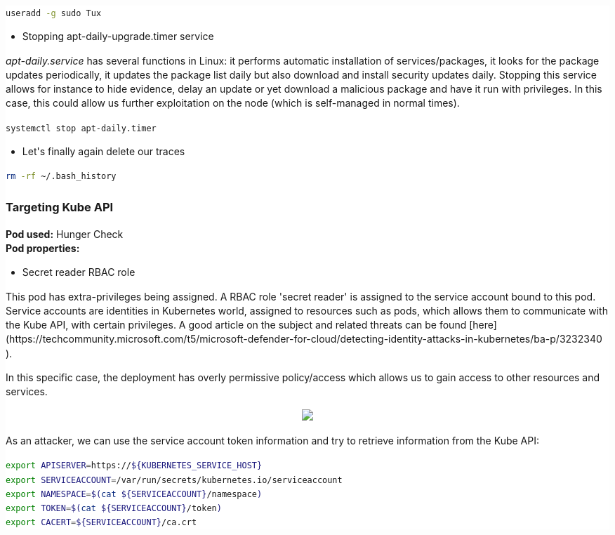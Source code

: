 ```bash
useradd -g sudo Tux
```

- Stopping apt-daily-upgrade.timer service

*apt-daily.service* has several functions in Linux: it performs automatic installation of services/packages, it looks for the package updates periodically, it updates the package list daily but also download and install security updates daily.
Stopping this service allows for instance to hide evidence, delay an update or yet download a malicious package and have it run with privileges.
In this case, this could allow us further exploitation on the node (which is self-managed in normal times). 

```bash
systemctl stop apt-daily.timer
```

- Let's finally again delete our traces

```bash
rm -rf ~/.bash_history
```

### Targeting Kube API

**Pod used:** Hunger Check <br />
**Pod properties:** <br />
- Secret reader RBAC role

<p></p>
This pod has extra-privileges being assigned. A RBAC role 'secret reader' is assigned to the service account bound to this pod. <br />
Service accounts are identities in Kubernetes world, assigned to resources such as pods, which allows them to communicate with the Kube API, with certain privileges. 
A good article on the subject and related threats can be found [here](https://techcommunity.microsoft.com/t5/microsoft-defender-for-cloud/detecting-identity-attacks-in-kubernetes/ba-p/3232340 ). 
<p></p>
In this specific case, the deployment has overly permissive policy/access which allows us to gain access to other resources and services.
<p></p>
<div style="text-align: center">
<img src="https://user-images.githubusercontent.com/18376283/156607828-fbd4dd88-5d02-4a01-872b-3dab51612b8a.png" />
</div>

<p></p>

As an attacker, we can use the service account token information and try to retrieve information from the Kube API:

```bash
export APISERVER=https://${KUBERNETES_SERVICE_HOST}
export SERVICEACCOUNT=/var/run/secrets/kubernetes.io/serviceaccount
export NAMESPACE=$(cat ${SERVICEACCOUNT}/namespace)
export TOKEN=$(cat ${SERVICEACCOUNT}/token)
export CACERT=${SERVICEACCOUNT}/ca.crt
```

